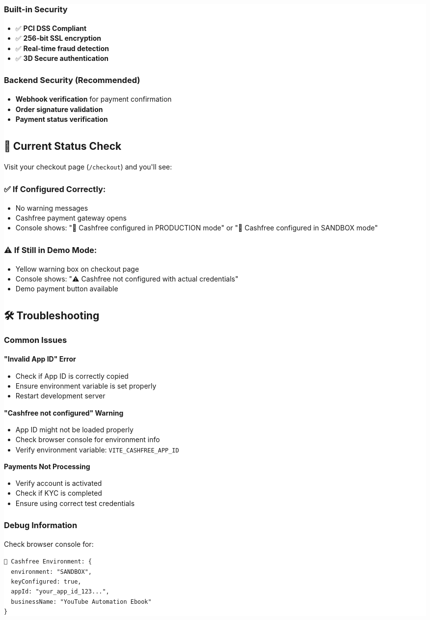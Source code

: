 ### Built-in Security
- ✅ **PCI DSS Compliant**
- ✅ **256-bit SSL encryption**
- ✅ **Real-time fraud detection**
- ✅ **3D Secure authentication**

### Backend Security (Recommended)
- **Webhook verification** for payment confirmation
- **Order signature validation**
- **Payment status verification**

## 🚨 **Current Status Check**

Visit your checkout page (`/checkout`) and you'll see:

### ✅ If Configured Correctly:
- No warning messages
- Cashfree payment gateway opens
- Console shows: "🔴 Cashfree configured in PRODUCTION mode" or "🧪 Cashfree configured in SANDBOX mode"

### ⚠️ If Still in Demo Mode:
- Yellow warning box on checkout page
- Console shows: "⚠️ Cashfree not configured with actual credentials"
- Demo payment button available

## 🛠 **Troubleshooting**

### Common Issues

**"Invalid App ID" Error**
- Check if App ID is correctly copied
- Ensure environment variable is set properly
- Restart development server

**"Cashfree not configured" Warning**
- App ID might not be loaded properly
- Check browser console for environment info
- Verify environment variable: `VITE_CASHFREE_APP_ID`

**Payments Not Processing**
- Verify account is activated
- Check if KYC is completed
- Ensure using correct test credentials

### Debug Information
Check browser console for:
```
🔧 Cashfree Environment: {
  environment: "SANDBOX",
  keyConfigured: true,
  appId: "your_app_id_123...",
  businessName: "YouTube Automation Ebook"
}
```
